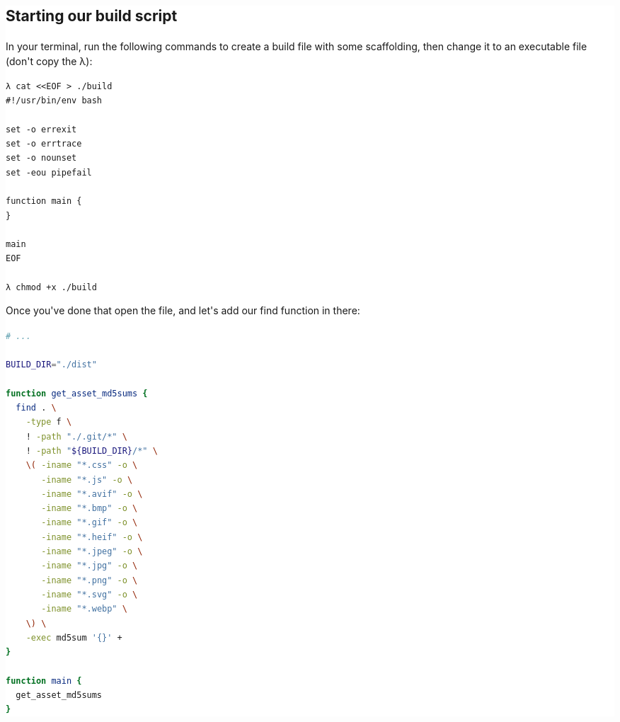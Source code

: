 ## Starting our build script

In your terminal, run the following commands to create a build file with some
scaffolding, then change it to an executable file (don't copy the λ):

```
λ cat <<EOF > ./build
#!/usr/bin/env bash

set -o errexit
set -o errtrace
set -o nounset
set -eou pipefail

function main {
}

main
EOF

λ chmod +x ./build
```

Once you've done that open the file, and let's add our find function in there:

```bash
# ...

BUILD_DIR="./dist"

function get_asset_md5sums {
  find . \
    -type f \
    ! -path "./.git/*" \
    ! -path "${BUILD_DIR}/*" \
    \( -iname "*.css" -o \
       -iname "*.js" -o \
       -iname "*.avif" -o \
       -iname "*.bmp" -o \
       -iname "*.gif" -o \
       -iname "*.heif" -o \
       -iname "*.jpeg" -o \
       -iname "*.jpg" -o \
       -iname "*.png" -o \
       -iname "*.svg" -o \
       -iname "*.webp" \
    \) \
    -exec md5sum '{}' +
}

function main {
  get_asset_md5sums
}
```
